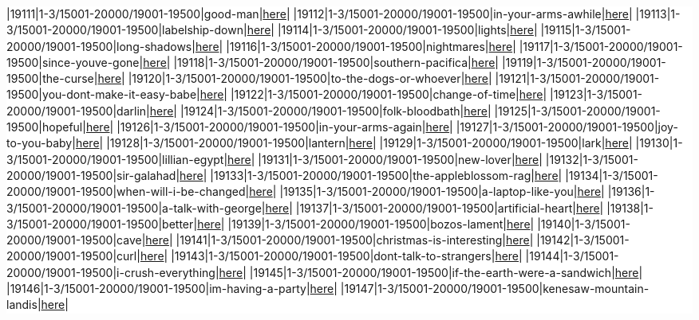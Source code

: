 |19111|1-3/15001-20000/19001-19500|good-man|[here](https://cdn.jsdelivr.net/gh/guitarchord/cc1-3/15001-20000/19001-19500/good-man.webp)|
|19112|1-3/15001-20000/19001-19500|in-your-arms-awhile|[here](https://cdn.jsdelivr.net/gh/guitarchord/cc1-3/15001-20000/19001-19500/in-your-arms-awhile.webp)|
|19113|1-3/15001-20000/19001-19500|labelship-down|[here](https://cdn.jsdelivr.net/gh/guitarchord/cc1-3/15001-20000/19001-19500/labelship-down.webp)|
|19114|1-3/15001-20000/19001-19500|lights|[here](https://cdn.jsdelivr.net/gh/guitarchord/cc1-3/15001-20000/19001-19500/lights.webp)|
|19115|1-3/15001-20000/19001-19500|long-shadows|[here](https://cdn.jsdelivr.net/gh/guitarchord/cc1-3/15001-20000/19001-19500/long-shadows.webp)|
|19116|1-3/15001-20000/19001-19500|nightmares|[here](https://cdn.jsdelivr.net/gh/guitarchord/cc1-3/15001-20000/19001-19500/nightmares.webp)|
|19117|1-3/15001-20000/19001-19500|since-youve-gone|[here](https://cdn.jsdelivr.net/gh/guitarchord/cc1-3/15001-20000/19001-19500/since-youve-gone.webp)|
|19118|1-3/15001-20000/19001-19500|southern-pacifica|[here](https://cdn.jsdelivr.net/gh/guitarchord/cc1-3/15001-20000/19001-19500/southern-pacifica.webp)|
|19119|1-3/15001-20000/19001-19500|the-curse|[here](https://cdn.jsdelivr.net/gh/guitarchord/cc1-3/15001-20000/19001-19500/the-curse.webp)|
|19120|1-3/15001-20000/19001-19500|to-the-dogs-or-whoever|[here](https://cdn.jsdelivr.net/gh/guitarchord/cc1-3/15001-20000/19001-19500/to-the-dogs-or-whoever.webp)|
|19121|1-3/15001-20000/19001-19500|you-dont-make-it-easy-babe|[here](https://cdn.jsdelivr.net/gh/guitarchord/cc1-3/15001-20000/19001-19500/you-dont-make-it-easy-babe.webp)|
|19122|1-3/15001-20000/19001-19500|change-of-time|[here](https://cdn.jsdelivr.net/gh/guitarchord/cc1-3/15001-20000/19001-19500/change-of-time.webp)|
|19123|1-3/15001-20000/19001-19500|darlin|[here](https://cdn.jsdelivr.net/gh/guitarchord/cc1-3/15001-20000/19001-19500/darlin.webp)|
|19124|1-3/15001-20000/19001-19500|folk-bloodbath|[here](https://cdn.jsdelivr.net/gh/guitarchord/cc1-3/15001-20000/19001-19500/folk-bloodbath.webp)|
|19125|1-3/15001-20000/19001-19500|hopeful|[here](https://cdn.jsdelivr.net/gh/guitarchord/cc1-3/15001-20000/19001-19500/hopeful.webp)|
|19126|1-3/15001-20000/19001-19500|in-your-arms-again|[here](https://cdn.jsdelivr.net/gh/guitarchord/cc1-3/15001-20000/19001-19500/in-your-arms-again.webp)|
|19127|1-3/15001-20000/19001-19500|joy-to-you-baby|[here](https://cdn.jsdelivr.net/gh/guitarchord/cc1-3/15001-20000/19001-19500/joy-to-you-baby.webp)|
|19128|1-3/15001-20000/19001-19500|lantern|[here](https://cdn.jsdelivr.net/gh/guitarchord/cc1-3/15001-20000/19001-19500/lantern.webp)|
|19129|1-3/15001-20000/19001-19500|lark|[here](https://cdn.jsdelivr.net/gh/guitarchord/cc1-3/15001-20000/19001-19500/lark.webp)|
|19130|1-3/15001-20000/19001-19500|lillian-egypt|[here](https://cdn.jsdelivr.net/gh/guitarchord/cc1-3/15001-20000/19001-19500/lillian-egypt.webp)|
|19131|1-3/15001-20000/19001-19500|new-lover|[here](https://cdn.jsdelivr.net/gh/guitarchord/cc1-3/15001-20000/19001-19500/new-lover.webp)|
|19132|1-3/15001-20000/19001-19500|sir-galahad|[here](https://cdn.jsdelivr.net/gh/guitarchord/cc1-3/15001-20000/19001-19500/sir-galahad.webp)|
|19133|1-3/15001-20000/19001-19500|the-appleblossom-rag|[here](https://cdn.jsdelivr.net/gh/guitarchord/cc1-3/15001-20000/19001-19500/the-appleblossom-rag.webp)|
|19134|1-3/15001-20000/19001-19500|when-will-i-be-changed|[here](https://cdn.jsdelivr.net/gh/guitarchord/cc1-3/15001-20000/19001-19500/when-will-i-be-changed.webp)|
|19135|1-3/15001-20000/19001-19500|a-laptop-like-you|[here](https://cdn.jsdelivr.net/gh/guitarchord/cc1-3/15001-20000/19001-19500/a-laptop-like-you.webp)|
|19136|1-3/15001-20000/19001-19500|a-talk-with-george|[here](https://cdn.jsdelivr.net/gh/guitarchord/cc1-3/15001-20000/19001-19500/a-talk-with-george.webp)|
|19137|1-3/15001-20000/19001-19500|artificial-heart|[here](https://cdn.jsdelivr.net/gh/guitarchord/cc1-3/15001-20000/19001-19500/artificial-heart.webp)|
|19138|1-3/15001-20000/19001-19500|better|[here](https://cdn.jsdelivr.net/gh/guitarchord/cc1-3/15001-20000/19001-19500/better.webp)|
|19139|1-3/15001-20000/19001-19500|bozos-lament|[here](https://cdn.jsdelivr.net/gh/guitarchord/cc1-3/15001-20000/19001-19500/bozos-lament.webp)|
|19140|1-3/15001-20000/19001-19500|cave|[here](https://cdn.jsdelivr.net/gh/guitarchord/cc1-3/15001-20000/19001-19500/cave.webp)|
|19141|1-3/15001-20000/19001-19500|christmas-is-interesting|[here](https://cdn.jsdelivr.net/gh/guitarchord/cc1-3/15001-20000/19001-19500/christmas-is-interesting.webp)|
|19142|1-3/15001-20000/19001-19500|curl|[here](https://cdn.jsdelivr.net/gh/guitarchord/cc1-3/15001-20000/19001-19500/curl.webp)|
|19143|1-3/15001-20000/19001-19500|dont-talk-to-strangers|[here](https://cdn.jsdelivr.net/gh/guitarchord/cc1-3/15001-20000/19001-19500/dont-talk-to-strangers.webp)|
|19144|1-3/15001-20000/19001-19500|i-crush-everything|[here](https://cdn.jsdelivr.net/gh/guitarchord/cc1-3/15001-20000/19001-19500/i-crush-everything.webp)|
|19145|1-3/15001-20000/19001-19500|if-the-earth-were-a-sandwich|[here](https://cdn.jsdelivr.net/gh/guitarchord/cc1-3/15001-20000/19001-19500/if-the-earth-were-a-sandwich.webp)|
|19146|1-3/15001-20000/19001-19500|im-having-a-party|[here](https://cdn.jsdelivr.net/gh/guitarchord/cc1-3/15001-20000/19001-19500/im-having-a-party.webp)|
|19147|1-3/15001-20000/19001-19500|kenesaw-mountain-landis|[here](https://cdn.jsdelivr.net/gh/guitarchord/cc1-3/15001-20000/19001-19500/kenesaw-mountain-landis.webp)|